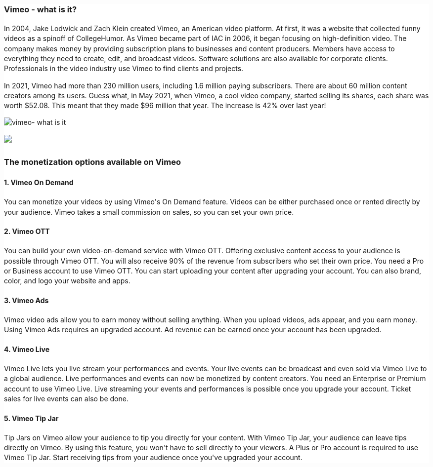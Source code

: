 ### Vimeo - what is it?

In 2004, Jake Lodwick and Zach Klein created Vimeo, an American video platform. At first, it was a website that collected funny videos as a spinoff of CollegeHumor. As Vimeo became part of IAC in 2006, it began focusing on high-definition video. The company makes money by providing subscription plans to businesses and content producers. Members have access to everything they need to create, edit, and broadcast videos. Software solutions are also available for corporate clients. Professionals in the video industry use Vimeo to find clients and projects.

In 2021, Vimeo had more than 230 million users, including 1.6 million paying subscribers. There are about 60 million content creators among its users. Guess what, in May 2021, when Vimeo, a cool video company, started selling its shares, each share was worth $52.08\. This meant that they made $96 million that year. The increase is 42% over last year!

![vimeo- what is it](https://images.wondershare.com/filmora/article-images/2023/how-to-make-money-on-vimeo-your-ultimate-guide-to-vimeo-monetization-1.JPG)


<a href="https://secure.2checkout.com/order/checkout.php?PRODS=3727260&QTY=1&AFFILIATE=108875&CART=1"><img src="http://www.aiseesoft.com/avangate/30p/banner.jpg" border="0"></a>

### The monetization options available on Vimeo

#### 1\. Vimeo On Demand

You can monetize your videos by using Vimeo's On Demand feature. Videos can be either purchased once or rented directly by your audience. Vimeo takes a small commission on sales, so you can set your own price.

#### 2\. Vimeo OTT

You can build your own video-on-demand service with Vimeo OTT. Offering exclusive content access to your audience is possible through Vimeo OTT. You will also receive 90% of the revenue from subscribers who set their own price. You need a Pro or Business account to use Vimeo OTT. You can start uploading your content after upgrading your account. You can also brand, color, and logo your website and apps.

#### 3\. Vimeo Ads

Vimeo video ads allow you to earn money without selling anything. When you upload videos, ads appear, and you earn money. Using Vimeo Ads requires an upgraded account. Ad revenue can be earned once your account has been upgraded.

#### 4\. Vimeo Live

Vimeo Live lets you live stream your performances and events. Your live events can be broadcast and even sold via Vimeo Live to a global audience. Live performances and events can now be monetized by content creators. You need an Enterprise or Premium account to use Vimeo Live. Live streaming your events and performances is possible once you upgrade your account. Ticket sales for live events can also be done.

#### 5\. Vimeo Tip Jar

Tip Jars on Vimeo allow your audience to tip you directly for your content. With Vimeo Tip Jar, your audience can leave tips directly on Vimeo. By using this feature, you won't have to sell directly to your viewers. A Plus or Pro account is required to use Vimeo Tip Jar. Start receiving tips from your audience once you've upgraded your account.
